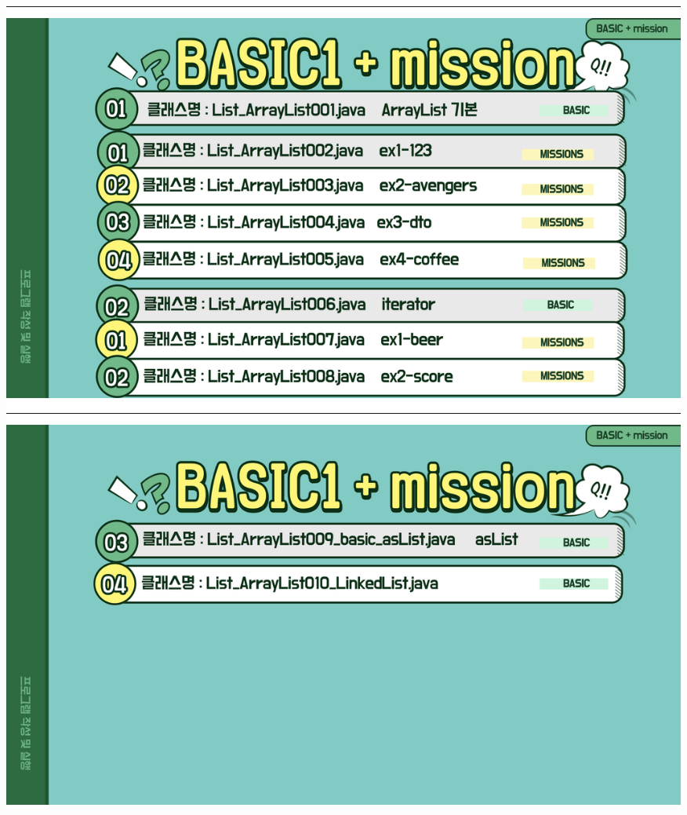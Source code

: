 

---

<img src="./chapter13-1/040.png" alt="collection Framework 040" width="100%" />



---

<img src="./chapter13-1/041.png" alt="collection Framework 041" width="100%" />
